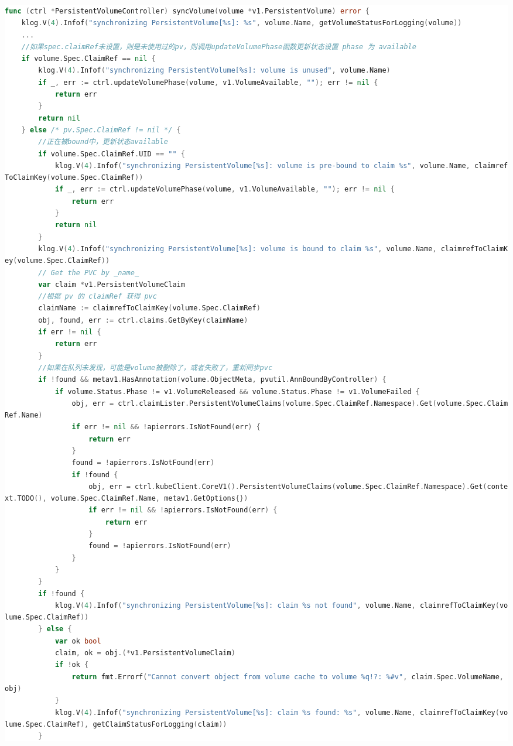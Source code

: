 ```go
func (ctrl *PersistentVolumeController) syncVolume(volume *v1.PersistentVolume) error {
	klog.V(4).Infof("synchronizing PersistentVolume[%s]: %s", volume.Name, getVolumeStatusForLogging(volume)) 
	...
	//如果spec.claimRef未设置，则是未使用过的pv，则调用updateVolumePhase函数更新状态设置 phase 为 available
	if volume.Spec.ClaimRef == nil { 
		klog.V(4).Infof("synchronizing PersistentVolume[%s]: volume is unused", volume.Name)
		if _, err := ctrl.updateVolumePhase(volume, v1.VolumeAvailable, ""); err != nil { 
			return err
		}
		return nil
	} else /* pv.Spec.ClaimRef != nil */ { 
		//正在被bound中，更新状态available
		if volume.Spec.ClaimRef.UID == "" { 
			klog.V(4).Infof("synchronizing PersistentVolume[%s]: volume is pre-bound to claim %s", volume.Name, claimrefToClaimKey(volume.Spec.ClaimRef))
			if _, err := ctrl.updateVolumePhase(volume, v1.VolumeAvailable, ""); err != nil { 
				return err
			}
			return nil
		}
		klog.V(4).Infof("synchronizing PersistentVolume[%s]: volume is bound to claim %s", volume.Name, claimrefToClaimKey(volume.Spec.ClaimRef))
		// Get the PVC by _name_
		var claim *v1.PersistentVolumeClaim
		//根据 pv 的 claimRef 获得 pvc
		claimName := claimrefToClaimKey(volume.Spec.ClaimRef)
		obj, found, err := ctrl.claims.GetByKey(claimName)
		if err != nil {
			return err
		}
		//如果在队列未发现，可能是volume被删除了，或者失败了，重新同步pvc
		if !found && metav1.HasAnnotation(volume.ObjectMeta, pvutil.AnnBoundByController) { 
			if volume.Status.Phase != v1.VolumeReleased && volume.Status.Phase != v1.VolumeFailed {
				obj, err = ctrl.claimLister.PersistentVolumeClaims(volume.Spec.ClaimRef.Namespace).Get(volume.Spec.ClaimRef.Name)
				if err != nil && !apierrors.IsNotFound(err) {
					return err
				}
				found = !apierrors.IsNotFound(err)
				if !found {
					obj, err = ctrl.kubeClient.CoreV1().PersistentVolumeClaims(volume.Spec.ClaimRef.Namespace).Get(context.TODO(), volume.Spec.ClaimRef.Name, metav1.GetOptions{})
					if err != nil && !apierrors.IsNotFound(err) {
						return err
					}
					found = !apierrors.IsNotFound(err)
				}
			}
		}
		if !found {
			klog.V(4).Infof("synchronizing PersistentVolume[%s]: claim %s not found", volume.Name, claimrefToClaimKey(volume.Spec.ClaimRef)) 
		} else {
			var ok bool
			claim, ok = obj.(*v1.PersistentVolumeClaim)
			if !ok {
				return fmt.Errorf("Cannot convert object from volume cache to volume %q!?: %#v", claim.Spec.VolumeName, obj)
			}
			klog.V(4).Infof("synchronizing PersistentVolume[%s]: claim %s found: %s", volume.Name, claimrefToClaimKey(volume.Spec.ClaimRef), getClaimStatusForLogging(claim))
		}
```